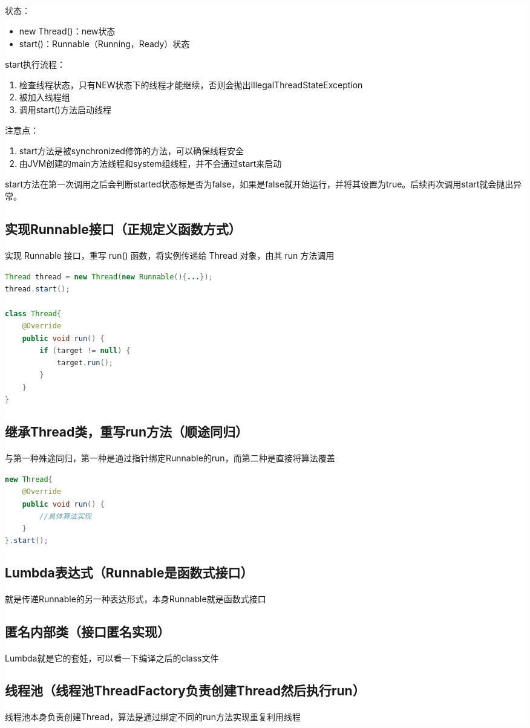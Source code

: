 状态：
+ new Thread()：new状态
+ start()：Runnable（Running，Ready）状态

start执行流程：
1. 检查线程状态，只有NEW状态下的线程才能继续，否则会抛出IllegalThreadStateException
2. 被加入线程组
3. 调用start()方法启动线程

注意点：
1. start方法是被synchronized修饰的方法，可以确保线程安全
2. 由JVM创建的main方法线程和system组线程，并不会通过start来启动

start方法在第一次调用之后会判断started状态标是否为false，如果是false就开始运行，并将其设置为true。后续再次调用start就会抛出异常。

## 实现Runnable接口（正规定义函数方式）
实现 Runnable 接口，重写 run() 函数，将实例传递给 Thread 对象，由其 run 方法调用
```java
Thread thread = new Thread(new Runnable(){...});
thread.start();

class Thread{
    @Override
    public void run() {
        if (target != null) {
            target.run();
        }
    }
}
```

## 继承Thread类，重写run方法（顺途同归）
与第一种殊途同归，第一种是通过指针绑定Runnable的run，而第二种是直接将算法覆盖
```java
new Thread{
    @Override
    public void run() {
        //具体算法实现
    }
}.start();
```

## Lumbda表达式（Runnable是函数式接口）
就是传递Runnable的另一种表达形式，本身Runnable就是函数式接口

## 匿名内部类（接口匿名实现）
Lumbda就是它的套娃，可以看一下编译之后的class文件

## 线程池（线程池ThreadFactory负责创建Thread然后执行run）
线程池本身负责创建Thread，算法是通过绑定不同的run方法实现重复利用线程
